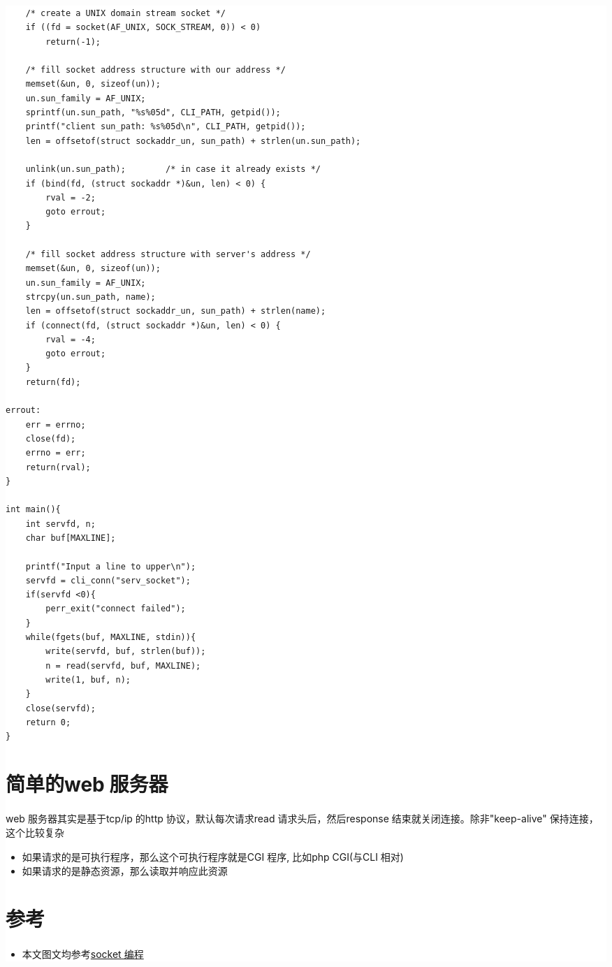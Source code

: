 		/* create a UNIX domain stream socket */
		if ((fd = socket(AF_UNIX, SOCK_STREAM, 0)) < 0)
			return(-1);

		/* fill socket address structure with our address */
		memset(&un, 0, sizeof(un));
		un.sun_family = AF_UNIX;
		sprintf(un.sun_path, "%s%05d", CLI_PATH, getpid());
		printf("client sun_path: %s%05d\n", CLI_PATH, getpid());
		len = offsetof(struct sockaddr_un, sun_path) + strlen(un.sun_path);

		unlink(un.sun_path);        /* in case it already exists */
		if (bind(fd, (struct sockaddr *)&un, len) < 0) {
			rval = -2;
			goto errout;
		}

		/* fill socket address structure with server's address */
		memset(&un, 0, sizeof(un));
		un.sun_family = AF_UNIX;
		strcpy(un.sun_path, name);
		len = offsetof(struct sockaddr_un, sun_path) + strlen(name);
		if (connect(fd, (struct sockaddr *)&un, len) < 0) {
			rval = -4;
			goto errout;
		}
		return(fd);

	errout:
		err = errno;
		close(fd);
		errno = err;
		return(rval);
	}

	int main(){
		int servfd, n;
		char buf[MAXLINE];

		printf("Input a line to upper\n");
		servfd = cli_conn("serv_socket");
		if(servfd <0){
			perr_exit("connect failed");
		}
		while(fgets(buf, MAXLINE, stdin)){
			write(servfd, buf, strlen(buf));
			n = read(servfd, buf, MAXLINE);
			write(1, buf, n);
		}
		close(servfd);
		return 0;
	}

# 简单的web 服务器
web 服务器其实是基于tcp/ip 的http 协议，默认每次请求read 请求头后，然后response 结束就关闭连接。除非"keep-alive" 保持连接，这个比较复杂

- 如果请求的是可执行程序，那么这个可执行程序就是CGI 程序, 比如php CGI(与CLI 相对)
- 如果请求的是静态资源，那么读取并响应此资源

# 参考
- 本文图文均参考[socket 编程]

[socket 编程]: http://akaedu.github.io/book/ch37.html

